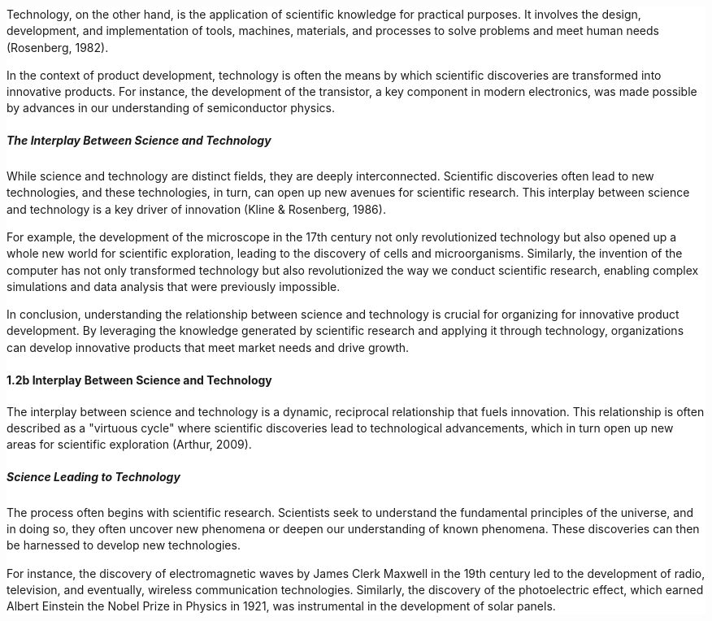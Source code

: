 
Technology, on the other hand, is the application of scientific knowledge for practical purposes. It involves the design, development, and implementation of tools, machines, materials, and processes to solve problems and meet human needs (Rosenberg, 1982).



In the context of product development, technology is often the means by which scientific discoveries are transformed into innovative products. For instance, the development of the transistor, a key component in modern electronics, was made possible by advances in our understanding of semiconductor physics.



##### The Interplay Between Science and Technology



While science and technology are distinct fields, they are deeply interconnected. Scientific discoveries often lead to new technologies, and these technologies, in turn, can open up new avenues for scientific research. This interplay between science and technology is a key driver of innovation (Kline & Rosenberg, 1986).



For example, the development of the microscope in the 17th century not only revolutionized technology but also opened up a whole new world for scientific exploration, leading to the discovery of cells and microorganisms. Similarly, the invention of the computer has not only transformed technology but also revolutionized the way we conduct scientific research, enabling complex simulations and data analysis that were previously impossible.



In conclusion, understanding the relationship between science and technology is crucial for organizing for innovative product development. By leveraging the knowledge generated by scientific research and applying it through technology, organizations can develop innovative products that meet market needs and drive growth.



#### 1.2b Interplay Between Science and Technology



The interplay between science and technology is a dynamic, reciprocal relationship that fuels innovation. This relationship is often described as a "virtuous cycle" where scientific discoveries lead to technological advancements, which in turn open up new areas for scientific exploration (Arthur, 2009).



##### Science Leading to Technology



The process often begins with scientific research. Scientists seek to understand the fundamental principles of the universe, and in doing so, they often uncover new phenomena or deepen our understanding of known phenomena. These discoveries can then be harnessed to develop new technologies.



For instance, the discovery of electromagnetic waves by James Clerk Maxwell in the 19th century led to the development of radio, television, and eventually, wireless communication technologies. Similarly, the discovery of the photoelectric effect, which earned Albert Einstein the Nobel Prize in Physics in 1921, was instrumental in the development of solar panels.
